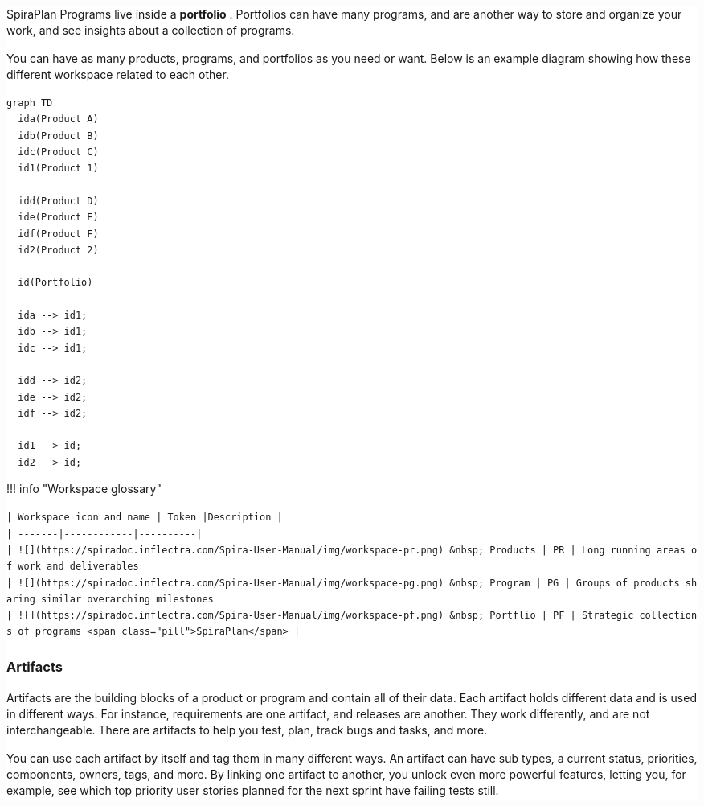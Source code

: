 <span class="pill">SpiraPlan</span> Programs live inside a **portfolio** . Portfolios can have many programs, and are another way to store and organize your work, and see insights about a collection of programs.

You can have as many products, programs, and portfolios as you need or want. Below is an example diagram showing how these different workspace related to each other.

```mermaid
graph TD
  ida(Product A)
  idb(Product B)
  idc(Product C)
  id1(Product 1)

  idd(Product D)
  ide(Product E)
  idf(Product F)
  id2(Product 2)

  id(Portfolio)

  ida --> id1;
  idb --> id1;
  idc --> id1;

  idd --> id2;
  ide --> id2;
  idf --> id2;

  id1 --> id;
  id2 --> id;
```


!!! info "Workspace glossary"

    | Workspace icon and name | Token |Description |
    | -------|------------|----------|
    | ![](https://spiradoc.inflectra.com/Spira-User-Manual/img/workspace-pr.png) &nbsp; Products | PR | Long running areas of work and deliverables
    | ![](https://spiradoc.inflectra.com/Spira-User-Manual/img/workspace-pg.png) &nbsp; Program | PG | Groups of products sharing similar overarching milestones
    | ![](https://spiradoc.inflectra.com/Spira-User-Manual/img/workspace-pf.png) &nbsp; Portflio | PF | Strategic collections of programs <span class="pill">SpiraPlan</span> |

### Artifacts

Artifacts are the building blocks of a product or program and contain all of their data. Each artifact holds different data and is used in different ways. For instance, requirements are one artifact, and releases are another. They work differently, and are not interchangeable. There are artifacts to help you test, plan, track bugs and tasks, and more.

You can use each artifact by itself and tag them in many different ways. An artifact can have sub types, a current status, priorities, components, owners, tags, and more. By linking one artifact to another, you unlock even more powerful features, letting you, for example, see which top priority user stories planned for the next sprint have failing tests still.
